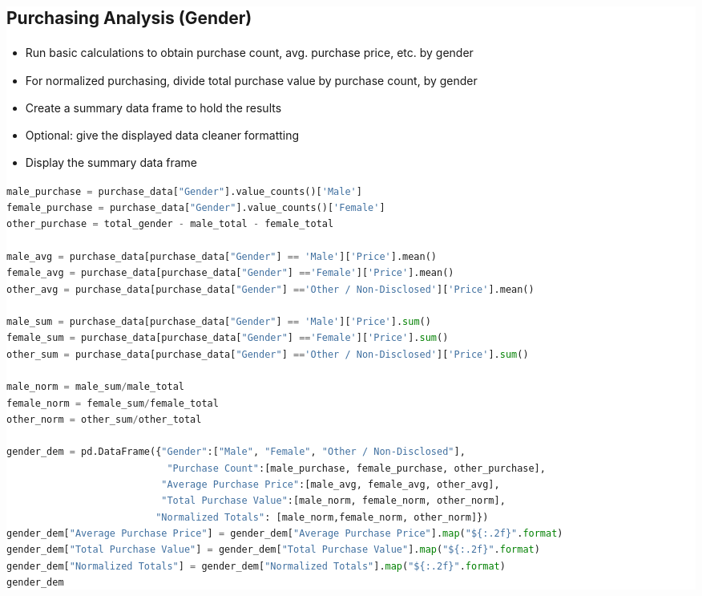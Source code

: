 

## Purchasing Analysis (Gender)

* Run basic calculations to obtain purchase count, avg. purchase price, etc. by gender


* For normalized purchasing, divide total purchase value by purchase count, by gender


* Create a summary data frame to hold the results


* Optional: give the displayed data cleaner formatting


* Display the summary data frame


```python
male_purchase = purchase_data["Gender"].value_counts()['Male']
female_purchase = purchase_data["Gender"].value_counts()['Female']
other_purchase = total_gender - male_total - female_total

male_avg = purchase_data[purchase_data["Gender"] == 'Male']['Price'].mean()
female_avg = purchase_data[purchase_data["Gender"] =='Female']['Price'].mean()
other_avg = purchase_data[purchase_data["Gender"] =='Other / Non-Disclosed']['Price'].mean()

male_sum = purchase_data[purchase_data["Gender"] == 'Male']['Price'].sum()
female_sum = purchase_data[purchase_data["Gender"] =='Female']['Price'].sum()
other_sum = purchase_data[purchase_data["Gender"] =='Other / Non-Disclosed']['Price'].sum()

male_norm = male_sum/male_total
female_norm = female_sum/female_total
other_norm = other_sum/other_total

gender_dem = pd.DataFrame({"Gender":["Male", "Female", "Other / Non-Disclosed"],
                            "Purchase Count":[male_purchase, female_purchase, other_purchase],
                           "Average Purchase Price":[male_avg, female_avg, other_avg],
                           "Total Purchase Value":[male_norm, female_norm, other_norm],
                          "Normalized Totals": [male_norm,female_norm, other_norm]})
gender_dem["Average Purchase Price"] = gender_dem["Average Purchase Price"].map("${:.2f}".format)
gender_dem["Total Purchase Value"] = gender_dem["Total Purchase Value"].map("${:.2f}".format)
gender_dem["Normalized Totals"] = gender_dem["Normalized Totals"].map("${:.2f}".format)
gender_dem
```




<div>
<style scoped>
    .dataframe tbody tr th:only-of-type {
        vertical-align: middle;
    }

    .dataframe tbody tr th {
        vertical-align: top;
    }
